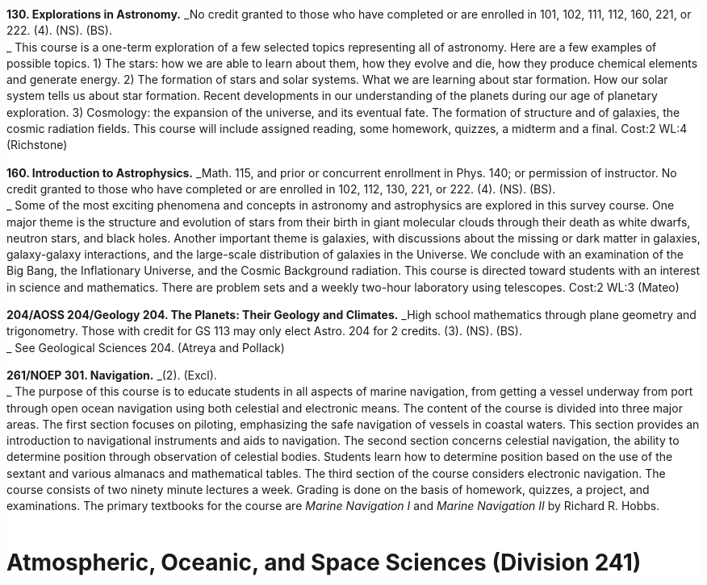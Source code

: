 **130\. Explorations in Astronomy.** _No credit granted to those who have
completed or are enrolled in 101, 102, 111, 112, 160, 221, or 222. (4). (NS).
(BS).  
_ This course is a one-term exploration of a few selected topics representing
all of astronomy. Here are a few examples of possible topics. 1) The stars:
how we are able to learn about them, how they evolve and die, how they produce
chemical elements and generate energy. 2) The formation of stars and solar
systems. What we are learning about star formation. How our solar system tells
us about star formation. Recent developments in our understanding of the
planets during our age of planetary exploration. 3) Cosmology: the expansion
of the universe, and its eventual fate. The formation of structure and of
galaxies, the cosmic radiation fields. This course will include assigned
reading, some homework, quizzes, a midterm and a final. Cost:2 WL:4
(Richstone)

**160\. Introduction to Astrophysics.** _Math. 115, and prior or concurrent
enrollment in Phys. 140; or permission of instructor. No credit granted to
those who have completed or are enrolled in 102, 112, 130, 221, or 222. (4).
(NS). (BS).  
_ Some of the most exciting phenomena and concepts in astronomy and
astrophysics are explored in this survey course. One major theme is the
structure and evolution of stars from their birth in giant molecular clouds
through their death as white dwarfs, neutron stars, and black holes. Another
important theme is galaxies, with discussions about the missing or dark matter
in galaxies, galaxy-galaxy interactions, and the large-scale distribution of
galaxies in the Universe. We conclude with an examination of the Big Bang, the
Inflationary Universe, and the Cosmic Background radiation. This course is
directed toward students with an interest in science and mathematics. There
are problem sets and a weekly two-hour laboratory using telescopes. Cost:2
WL:3 (Mateo)

**204/AOSS 204/Geology 204. The Planets: Their Geology and Climates.** _High
school mathematics through plane geometry and trigonometry. Those with credit
for GS 113 may only elect Astro. 204 for 2 credits. (3). (NS). (BS).  
_ See Geological Sciences 204. (Atreya and Pollack)

**261/NOEP 301. Navigation.** _(2). (Excl).  
_ The purpose of this course is to educate students in all aspects of marine
navigation, from getting a vessel underway from port through open ocean
navigation using both celestial and electronic means. The content of the
course is divided into three major areas. The first section focuses on
piloting, emphasizing the safe navigation of vessels in coastal waters. This
section provides an introduction to navigational instruments and aids to
navigation. The second section concerns celestial navigation, the ability to
determine position through observation of celestial bodies. Students learn how
to determine position based on the use of the sextant and various almanacs and
mathematical tables. The third section of the course considers electronic
navigation. The course consists of two ninety minute lectures a week. Grading
is done on the basis of homework, quizzes, a project, and examinations. The
primary textbooks for the course are _Marine Navigation I_ and _Marine
Navigation II_ by Richard R. Hobbs.

# Atmospheric, Oceanic, and Space Sciences (Division 241)
